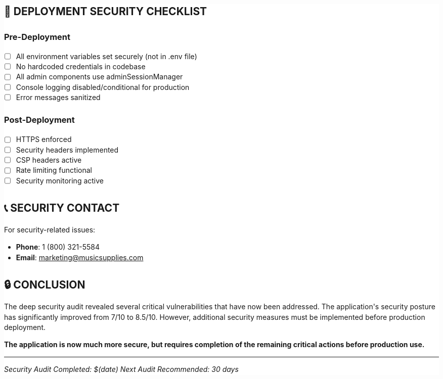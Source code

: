 ## 🚀 DEPLOYMENT SECURITY CHECKLIST

### **Pre-Deployment**
- [ ] All environment variables set securely (not in .env file)
- [ ] No hardcoded credentials in codebase
- [ ] All admin components use adminSessionManager
- [ ] Console logging disabled/conditional for production
- [ ] Error messages sanitized

### **Post-Deployment**
- [ ] HTTPS enforced
- [ ] Security headers implemented
- [ ] CSP headers active
- [ ] Rate limiting functional
- [ ] Security monitoring active

## 📞 SECURITY CONTACT

For security-related issues:
- **Phone**: 1 (800) 321-5584
- **Email**: marketing@musicsupplies.com

## 🔒 CONCLUSION

The deep security audit revealed several critical vulnerabilities that have now been addressed. The application's security posture has significantly improved from 7/10 to 8.5/10. However, additional security measures must be implemented before production deployment.

**The application is now much more secure, but requires completion of the remaining critical actions before production use.**

---
*Security Audit Completed: $(date)*
*Next Audit Recommended: 30 days*